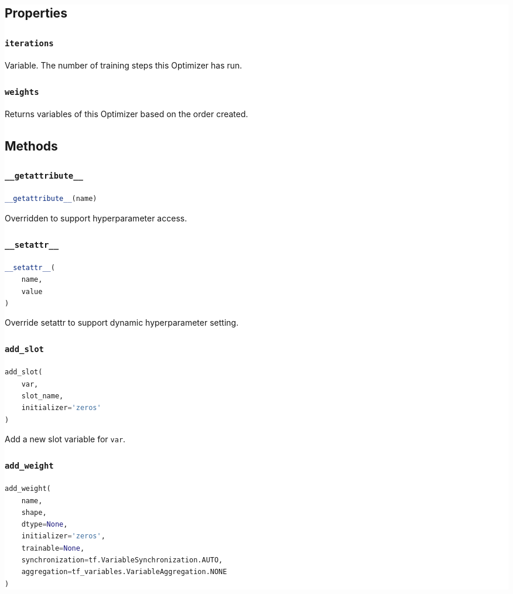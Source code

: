
## Properties

<h3 id="iterations"><code>iterations</code></h3>

Variable. The number of training steps this Optimizer has run.

<h3 id="weights"><code>weights</code></h3>

Returns variables of this Optimizer based on the order created.



## Methods

<h3 id="__getattribute__"><code>__getattribute__</code></h3>

``` python
__getattribute__(name)
```

Overridden to support hyperparameter access.

<h3 id="__setattr__"><code>__setattr__</code></h3>

``` python
__setattr__(
    name,
    value
)
```

Override setattr to support dynamic hyperparameter setting.

<h3 id="add_slot"><code>add_slot</code></h3>

``` python
add_slot(
    var,
    slot_name,
    initializer='zeros'
)
```

Add a new slot variable for `var`.

<h3 id="add_weight"><code>add_weight</code></h3>

``` python
add_weight(
    name,
    shape,
    dtype=None,
    initializer='zeros',
    trainable=None,
    synchronization=tf.VariableSynchronization.AUTO,
    aggregation=tf_variables.VariableAggregation.NONE
)
```
